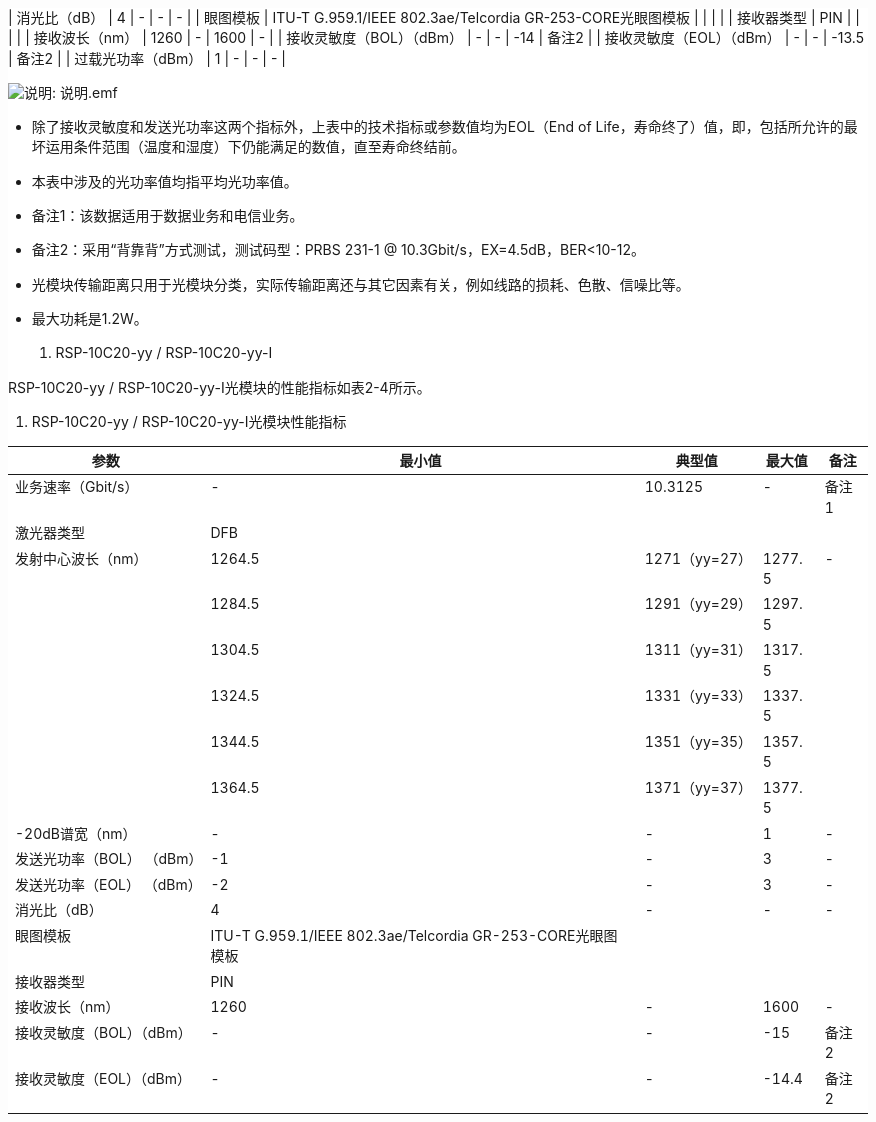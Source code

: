 | 消光比（dB）              | 4                                                          | \-            | \-     | \-    |
| 眼图模板                  | ITU-T G.959.1/IEEE 802.3ae/Telcordia GR-253-CORE光眼图模板 |               |        |       |
| 接收器类型                | PIN                                                        |               |        |       |
| 接收波长（nm）            | 1260                                                       | \-            | 1600   | \-    |
| 接收灵敏度（BOL）（dBm）  | \-                                                         | \-            | \-14   | 备注2 |
| 接收灵敏度（EOL）（dBm）  | \-                                                         | \-            | \-13.5 | 备注2 |
| 过载光功率（dBm）         | 1                                                          | \-            | \-     | \-    |

![说明: 说明.emf](media/026e4f97cdacbd7f46b8a1668305b017.emf)

-   除了接收灵敏度和发送光功率这两个指标外，上表中的技术指标或参数值均为EOL（End
    of
    Life，寿命终了）值，即，包括所允许的最坏运用条件范围（温度和湿度）下仍能满足的数值，直至寿命终结前。

-   本表中涉及的光功率值均指平均光功率值。

-   备注1：该数据适用于数据业务和电信业务。

-   备注2：采用“背靠背”方式测试，测试码型：PRBS 231-1 \@
    10.3Gbit/s，EX=4.5dB，BER\<10-12。

-   光模块传输距离只用于光模块分类，实际传输距离还与其它因素有关，例如线路的损耗、色散、信噪比等。

-   最大功耗是1.2W。

    1.  RSP-10C20-yy / RSP-10C20-yy-I

RSP-10C20-yy / RSP-10C20-yy-I光模块的性能指标如表2-4所示。

1.  RSP-10C20-yy / RSP-10C20-yy-I光模块性能指标

| 参数                      | 最小值                                                     | 典型值        | 最大值 | 备注  |
|---------------------------|------------------------------------------------------------|---------------|--------|-------|
| 业务速率（Gbit/s）        | \-                                                         | 10.3125       | \-     | 备注1 |
| 激光器类型                | DFB                                                        |               |        |       |
| 发射中心波长（nm）        | 1264.5                                                     | 1271（yy=27） | 1277.5 | \-    |
|                           | 1284.5                                                     | 1291（yy=29） | 1297.5 |       |
|                           | 1304.5                                                     | 1311（yy=31） | 1317.5 |       |
|                           | 1324.5                                                     | 1331（yy=33） | 1337.5 |       |
|                           | 1344.5                                                     | 1351（yy=35） | 1357.5 |       |
|                           | 1364.5                                                     | 1371（yy=37） | 1377.5 |       |
| \-20dB谱宽（nm）          | \-                                                         | \-            | 1      | \-    |
| 发送光功率（BOL） （dBm） | \-1                                                        | \-            | 3      | \-    |
| 发送光功率（EOL） （dBm） | \-2                                                        | \-            | 3      | \-    |
| 消光比（dB）              | 4                                                          | \-            | \-     | \-    |
| 眼图模板                  | ITU-T G.959.1/IEEE 802.3ae/Telcordia GR-253-CORE光眼图模板 |               |        |       |
| 接收器类型                | PIN                                                        |               |        |       |
| 接收波长（nm）            | 1260                                                       | \-            | 1600   | \-    |
| 接收灵敏度（BOL）（dBm）  | \-                                                         | \-            | \-15   | 备注2 |
| 接收灵敏度（EOL）（dBm）  | \-                                                         | \-            | \-14.4 | 备注2 |